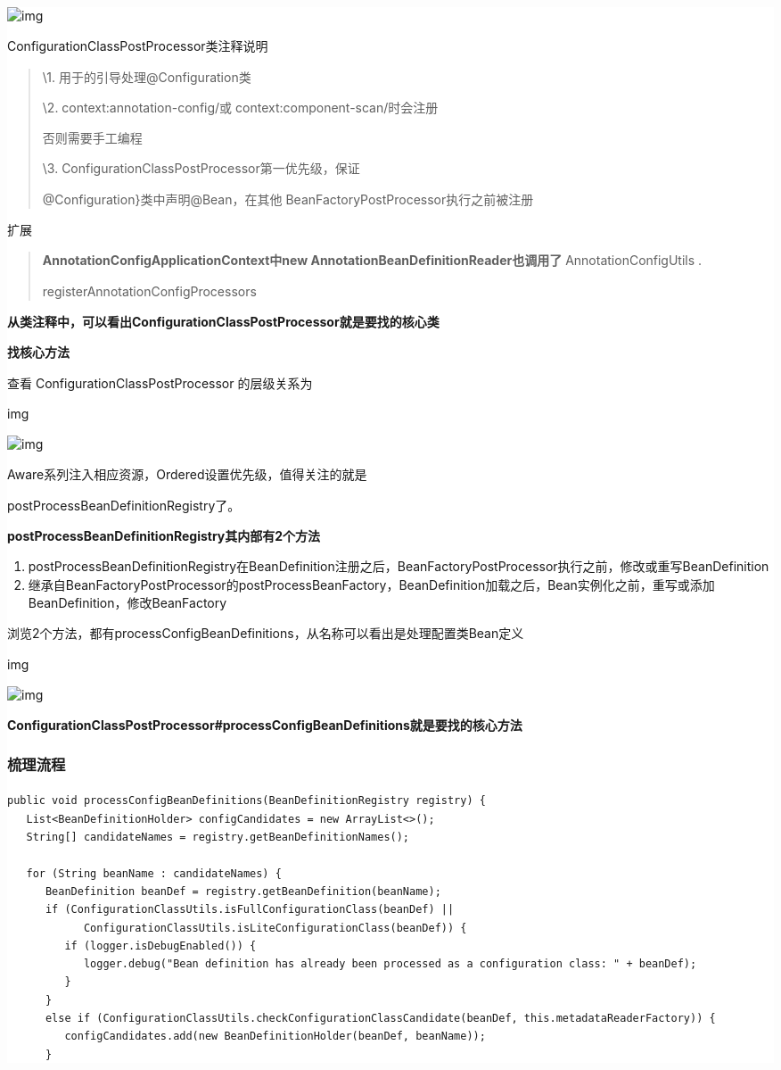 ![img](https://gitee.com/baicaihenxiao/imageDB/raw/master/uPic/gif/2020/07/30/640-20200730224017986-224018.gif)

ConfigurationClassPostProcessor类注释说明

> \1. 用于的引导处理@Configuration类
>
> \2. context:annotation-config/或 context:component-scan/时会注册
>
> 否则需要手工编程
>
> \3. ConfigurationClassPostProcessor第一优先级，保证
>
> @Configuration}类中声明@Bean，在其他 BeanFactoryPostProcessor执行之前被注册

扩展

> **AnnotationConfigApplicationContext中new AnnotationBeanDefinitionReader也调用了** AnnotationConfigUtils .
>
> registerAnnotationConfigProcessors

**从类注释中，可以看出ConfigurationClassPostProcessor就是要找的核心类**

**找核心方法**

查看 ConfigurationClassPostProcessor 的层级关系为

img

![img](https://gitee.com/baicaihenxiao/imageDB/raw/master/uPic/jpg/2020/07/30/640-20200730224018121-224018.jpg)

Aware系列注入相应资源，Ordered设置优先级，值得关注的就是

postProcessBeanDefinitionRegistry了。

**postProcessBeanDefinitionRegistry其内部有2个方法**

1. postProcessBeanDefinitionRegistry在BeanDefinition注册之后，BeanFactoryPostProcessor执行之前，修改或重写BeanDefinition
2. 继承自BeanFactoryPostProcessor的postProcessBeanFactory，BeanDefinition加载之后，Bean实例化之前，重写或添加BeanDefinition，修改BeanFactory

浏览2个方法，都有processConfigBeanDefinitions，从名称可以看出是处理配置类Bean定义

img

![img](https://gitee.com/baicaihenxiao/imageDB/raw/master/uPic/gif/2020/07/30/640-20200730224018699-224018.gif)

**ConfigurationClassPostProcessor\#processConfigBeanDefinitions就是要找的核心方法**

### 梳理流程

```text
public void processConfigBeanDefinitions(BeanDefinitionRegistry registry) {
   List<BeanDefinitionHolder> configCandidates = new ArrayList<>();
   String[] candidateNames = registry.getBeanDefinitionNames();

   for (String beanName : candidateNames) {
      BeanDefinition beanDef = registry.getBeanDefinition(beanName);
      if (ConfigurationClassUtils.isFullConfigurationClass(beanDef) ||
            ConfigurationClassUtils.isLiteConfigurationClass(beanDef)) {
         if (logger.isDebugEnabled()) {
            logger.debug("Bean definition has already been processed as a configuration class: " + beanDef);
         }
      }
      else if (ConfigurationClassUtils.checkConfigurationClassCandidate(beanDef, this.metadataReaderFactory)) {
         configCandidates.add(new BeanDefinitionHolder(beanDef, beanName));
      }
```